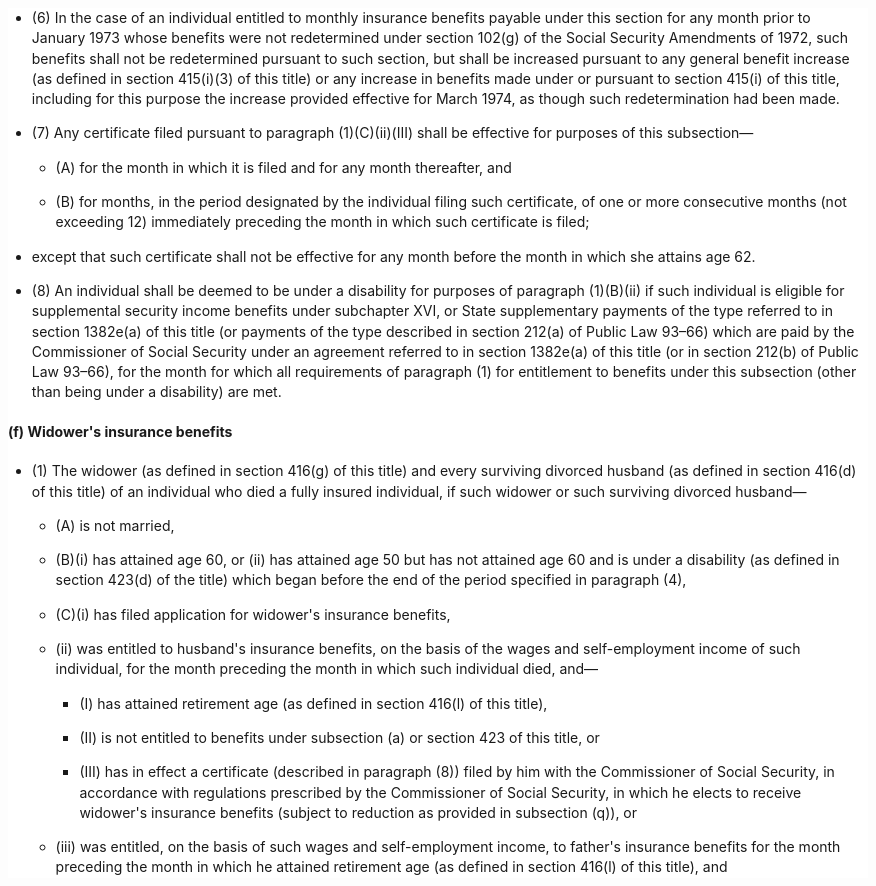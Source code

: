 * (6) In the case of an individual entitled to monthly insurance benefits payable under this section for any month prior to January 1973 whose benefits were not redetermined under section 102(g) of the Social Security Amendments of 1972, such benefits shall not be redetermined pursuant to such section, but shall be increased pursuant to any general benefit increase (as defined in section 415(i)(3) of this title) or any increase in benefits made under or pursuant to section 415(i) of this title, including for this purpose the increase provided effective for March 1974, as though such redetermination had been made.

* (7) Any certificate filed pursuant to paragraph (1)(C)(ii)(III) shall be effective for purposes of this subsection—

  * (A) for the month in which it is filed and for any month thereafter, and

  * (B) for months, in the period designated by the individual filing such certificate, of one or more consecutive months (not exceeding 12) immediately preceding the month in which such certificate is filed;


* except that such certificate shall not be effective for any month before the month in which she attains age 62.

* (8) An individual shall be deemed to be under a disability for purposes of paragraph (1)(B)(ii) if such individual is eligible for supplemental security income benefits under subchapter XVI, or State supplementary payments of the type referred to in section 1382e(a) of this title (or payments of the type described in section 212(a) of Public Law 93–66) which are paid by the Commissioner of Social Security under an agreement referred to in section 1382e(a) of this title (or in section 212(b) of Public Law 93–66), for the month for which all requirements of paragraph (1) for entitlement to benefits under this subsection (other than being under a disability) are met.

#### (f) Widower's insurance benefits
* (1) The widower (as defined in section 416(g) of this title) and every surviving divorced husband (as defined in section 416(d) of this title) of an individual who died a fully insured individual, if such widower or such surviving divorced husband—

  * (A) is not married,

  * (B)(i) has attained age 60, or (ii) has attained age 50 but has not attained age 60 and is under a disability (as defined in section 423(d) of the title) which began before the end of the period specified in paragraph (4),

  * (C)(i) has filed application for widower's insurance benefits,

  * (ii) was entitled to husband's insurance benefits, on the basis of the wages and self-employment income of such individual, for the month preceding the month in which such individual died, and—

    * (I) has attained retirement age (as defined in section 416(l) of this title),

    * (II) is not entitled to benefits under subsection (a) or section 423 of this title, or

    * (III) has in effect a certificate (described in paragraph (8)) filed by him with the Commissioner of Social Security, in accordance with regulations prescribed by the Commissioner of Social Security, in which he elects to receive widower's insurance benefits (subject to reduction as provided in subsection (q)), or


  * (iii) was entitled, on the basis of such wages and self-employment income, to father's insurance benefits for the month preceding the month in which he attained retirement age (as defined in section 416(l) of this title), and
